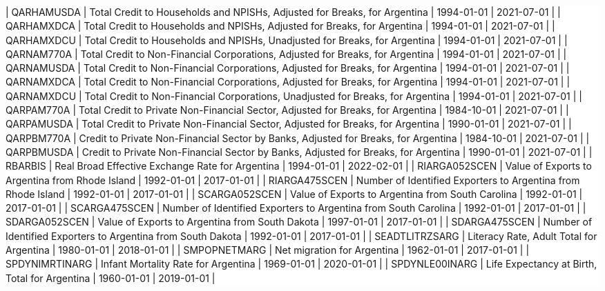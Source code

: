 | QARHAMUSDA          | Total Credit to Households and NPISHs, Adjusted for Breaks, for Argentina                                                                                                                         | 1994-01-01          | 2021-07-01        |
| QARHAMXDCA          | Total Credit to Households and NPISHs, Adjusted for Breaks, for Argentina                                                                                                                         | 1994-01-01          | 2021-07-01        |
| QARHAMXDCU          | Total Credit to Households and NPISHs, Unadjusted for Breaks, for Argentina                                                                                                                       | 1994-01-01          | 2021-07-01        |
| QARNAM770A          | Total Credit to Non-Financial Corporations, Adjusted for Breaks, for Argentina                                                                                                                    | 1994-01-01          | 2021-07-01        |
| QARNAMUSDA          | Total Credit to Non-Financial Corporations, Adjusted for Breaks, for Argentina                                                                                                                    | 1994-01-01          | 2021-07-01        |
| QARNAMXDCA          | Total Credit to Non-Financial Corporations, Adjusted for Breaks, for Argentina                                                                                                                    | 1994-01-01          | 2021-07-01        |
| QARNAMXDCU          | Total Credit to Non-Financial Corporations, Unadjusted for Breaks, for Argentina                                                                                                                  | 1994-01-01          | 2021-07-01        |
| QARPAM770A          | Total Credit to Private Non-Financial Sector, Adjusted for Breaks, for Argentina                                                                                                                  | 1984-10-01          | 2021-07-01        |
| QARPAMUSDA          | Total Credit to Private Non-Financial Sector, Adjusted for Breaks, for Argentina                                                                                                                  | 1990-01-01          | 2021-07-01        |
| QARPBM770A          | Credit to Private Non-Financial Sector by Banks, Adjusted for Breaks, for Argentina                                                                                                               | 1984-10-01          | 2021-07-01        |
| QARPBMUSDA          | Credit to Private Non-Financial Sector by Banks, Adjusted for Breaks, for Argentina                                                                                                               | 1990-01-01          | 2021-07-01        |
| RBARBIS             | Real Broad Effective Exchange Rate for Argentina                                                                                                                                                  | 1994-01-01          | 2022-02-01        |
| RIARGA052SCEN       | Value of Exports to Argentina from Rhode Island                                                                                                                                                   | 1992-01-01          | 2017-01-01        |
| RIARGA475SCEN       | Number of Identified Exporters to Argentina from Rhode Island                                                                                                                                     | 1992-01-01          | 2017-01-01        |
| SCARGA052SCEN       | Value of Exports to Argentina from South Carolina                                                                                                                                                 | 1992-01-01          | 2017-01-01        |
| SCARGA475SCEN       | Number of Identified Exporters to Argentina from South Carolina                                                                                                                                   | 1992-01-01          | 2017-01-01        |
| SDARGA052SCEN       | Value of Exports to Argentina from South Dakota                                                                                                                                                   | 1997-01-01          | 2017-01-01        |
| SDARGA475SCEN       | Number of Identified Exporters to Argentina from South Dakota                                                                                                                                     | 1992-01-01          | 2017-01-01        |
| SEADTLITRZSARG      | Literacy Rate, Adult Total for Argentina                                                                                                                                                          | 1980-01-01          | 2018-01-01        |
| SMPOPNETMARG        | Net migration for Argentina                                                                                                                                                                       | 1962-01-01          | 2017-01-01        |
| SPDYNIMRTINARG      | Infant Mortality Rate for Argentina                                                                                                                                                               | 1969-01-01          | 2020-01-01        |
| SPDYNLE00INARG      | Life Expectancy at Birth, Total for Argentina                                                                                                                                                     | 1960-01-01          | 2019-01-01        |